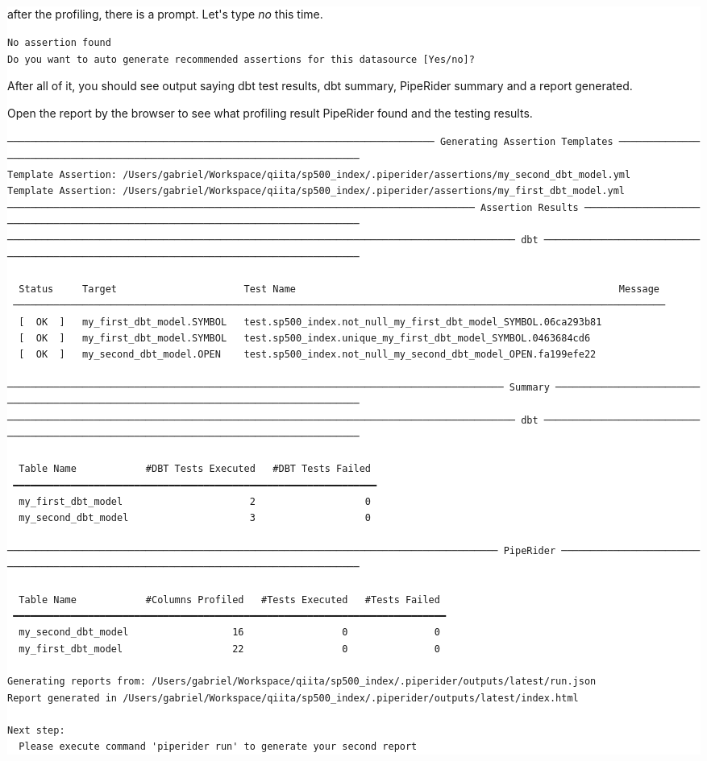after the profiling, there is a prompt. Let's type _no_ this time.

```
No assertion found
Do you want to auto generate recommended assertions for this datasource [Yes/no]?
```

After all of it, you should see output saying dbt test results, dbt summary, PipeRider summary and a report generated.

Open the report by the browser to see what profiling result PipeRider found and the testing results.

```shell-session
────────────────────────────────────────────────────────────────────────── Generating Assertion Templates ───────────────────────────────────────────────────────────────────────────
Template Assertion: /Users/gabriel/Workspace/qiita/sp500_index/.piperider/assertions/my_second_dbt_model.yml
Template Assertion: /Users/gabriel/Workspace/qiita/sp500_index/.piperider/assertions/my_first_dbt_model.yml
───────────────────────────────────────────────────────────────────────────────── Assertion Results ─────────────────────────────────────────────────────────────────────────────────
──────────────────────────────────────────────────────────────────────────────────────── dbt ────────────────────────────────────────────────────────────────────────────────────────

  Status     Target                      Test Name                                                        Message
 ─────────────────────────────────────────────────────────────────────────────────────────────────────────────────
  [  OK  ]   my_first_dbt_model.SYMBOL   test.sp500_index.not_null_my_first_dbt_model_SYMBOL.06ca293b81
  [  OK  ]   my_first_dbt_model.SYMBOL   test.sp500_index.unique_my_first_dbt_model_SYMBOL.0463684cd6
  [  OK  ]   my_second_dbt_model.OPEN    test.sp500_index.not_null_my_second_dbt_model_OPEN.fa199efe22

────────────────────────────────────────────────────────────────────────────────────── Summary ──────────────────────────────────────────────────────────────────────────────────────
──────────────────────────────────────────────────────────────────────────────────────── dbt ────────────────────────────────────────────────────────────────────────────────────────

  Table Name            #DBT Tests Executed   #DBT Tests Failed
 ━━━━━━━━━━━━━━━━━━━━━━━━━━━━━━━━━━━━━━━━━━━━━━━━━━━━━━━━━━━━━━━
  my_first_dbt_model                      2                   0
  my_second_dbt_model                     3                   0

───────────────────────────────────────────────────────────────────────────────────── PipeRider ─────────────────────────────────────────────────────────────────────────────────────

  Table Name            #Columns Profiled   #Tests Executed   #Tests Failed
 ━━━━━━━━━━━━━━━━━━━━━━━━━━━━━━━━━━━━━━━━━━━━━━━━━━━━━━━━━━━━━━━━━━━━━━━━━━━
  my_second_dbt_model                  16                 0               0
  my_first_dbt_model                   22                 0               0

Generating reports from: /Users/gabriel/Workspace/qiita/sp500_index/.piperider/outputs/latest/run.json
Report generated in /Users/gabriel/Workspace/qiita/sp500_index/.piperider/outputs/latest/index.html

Next step:
  Please execute command 'piperider run' to generate your second report
```
